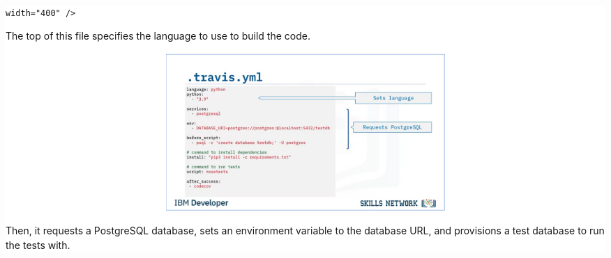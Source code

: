     width="400" />
</p>


The top of this file specifies the language to use to build the code.


<p align="center">
  <img src="./images/image136.png"
    alt="."
    width="400" />
</p>


Then, it requests a PostgreSQL database, sets an environment variable to
the database URL, and provisions a test database to run the tests with.


<p align="center">
